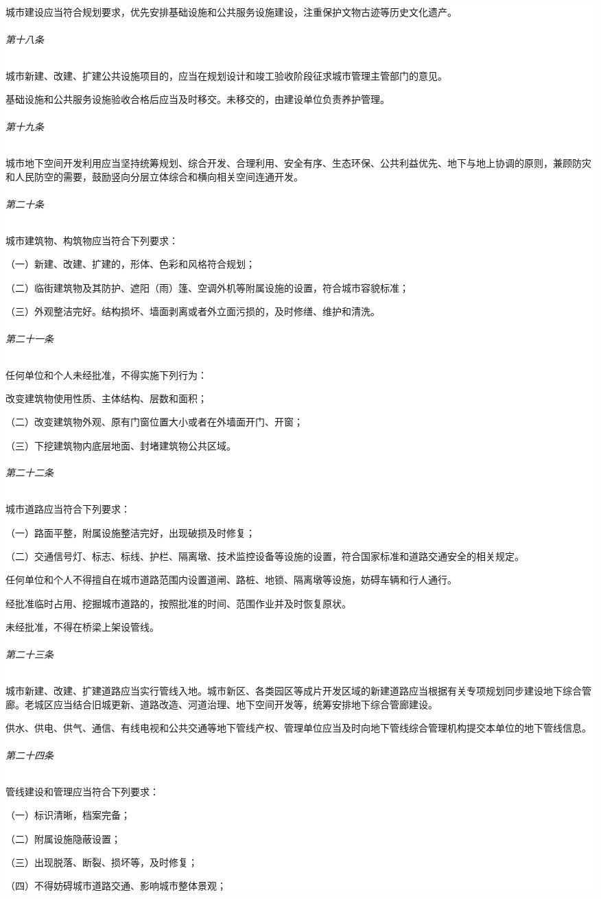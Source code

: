 城市建设应当符合规划要求，优先安排基础设施和公共服务设施建设，注重保护文物古迹等历史文化遗产。

###### 第十八条

城市新建、改建、扩建公共设施项目的，应当在规划设计和竣工验收阶段征求城市管理主管部门的意见。

基础设施和公共服务设施验收合格后应当及时移交。未移交的，由建设单位负责养护管理。

###### 第十九条

城市地下空间开发利用应当坚持统筹规划、综合开发、合理利用、安全有序、生态环保、公共利益优先、地下与地上协调的原则，兼顾防灾和人民防空的需要，鼓励竖向分层立体综合和横向相关空间连通开发。

###### 第二十条

城市建筑物、构筑物应当符合下列要求：

（一）新建、改建、扩建的，形体、色彩和风格符合规划；

（二）临街建筑物及其防护、遮阳（雨）篷、空调外机等附属设施的设置，符合城市容貌标准；

（三）外观整洁完好。结构损坏、墙面剥离或者外立面污损的，及时修缮、维护和清洗。

###### 第二十一条

任何单位和个人未经批准，不得实施下列行为：

改变建筑物使用性质、主体结构、层数和面积；

（二）改变建筑物外观、原有门窗位置大小或者在外墙面开门、开窗；

（三）下挖建筑物内底层地面、封堵建筑物公共区域。

###### 第二十二条

城市道路应当符合下列要求：

（一）路面平整，附属设施整洁完好，出现破损及时修复；

（二）交通信号灯、标志、标线、护栏、隔离墩、技术监控设备等设施的设置，符合国家标准和道路交通安全的相关规定。

任何单位和个人不得擅自在城市道路范围内设置道闸、路桩、地锁、隔离墩等设施，妨碍车辆和行人通行。

经批准临时占用、挖掘城市道路的，按照批准的时间、范围作业并及时恢复原状。

未经批准，不得在桥梁上架设管线。

###### 第二十三条

城市新建、改建、扩建道路应当实行管线入地。城市新区、各类园区等成片开发区域的新建道路应当根据有关专项规划同步建设地下综合管廊。老城区应当结合旧城更新、道路改造、河道治理、地下空间开发等，统筹安排地下综合管廊建设。

供水、供电、供气、通信、有线电视和公共交通等地下管线产权、管理单位应当及时向地下管线综合管理机构提交本单位的地下管线信息。

###### 第二十四条

管线建设和管理应当符合下列要求：

（一）标识清晰，档案完备；

（二）附属设施隐蔽设置；

（三）出现脱落、断裂、损坏等，及时修复；

（四）不得妨碍城市道路交通、影响城市整体景观；
